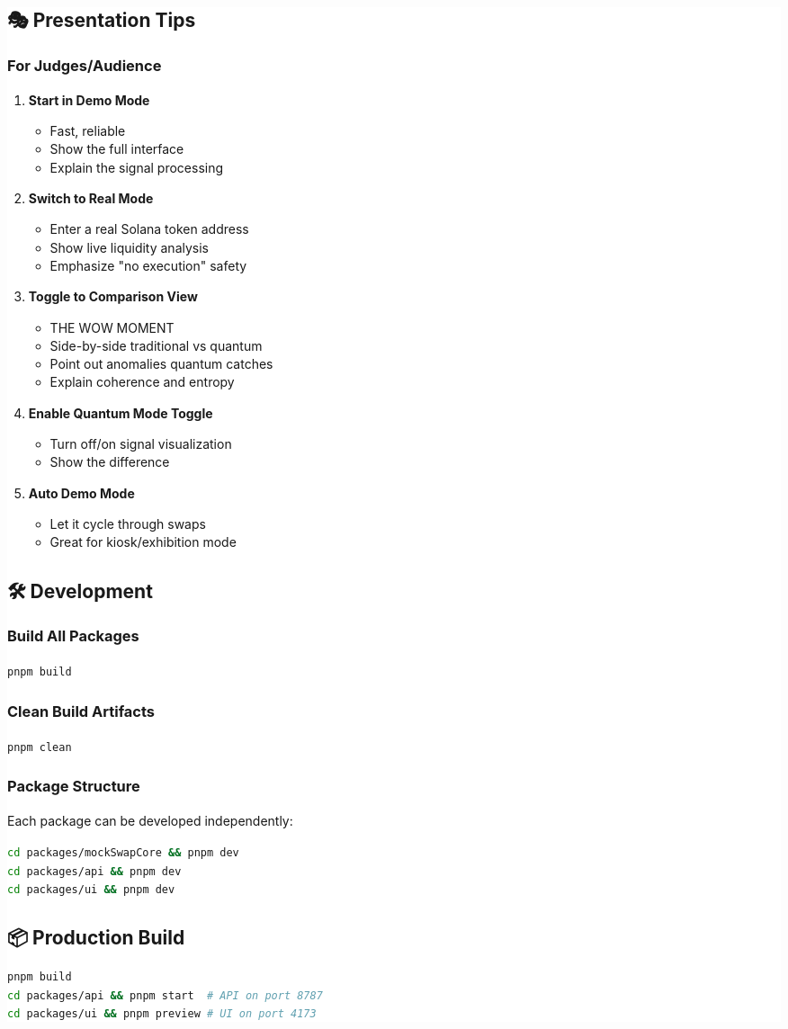 ## 🎭 Presentation Tips

### For Judges/Audience

1. **Start in Demo Mode**
   - Fast, reliable
   - Show the full interface
   - Explain the signal processing

2. **Switch to Real Mode**
   - Enter a real Solana token address
   - Show live liquidity analysis
   - Emphasize "no execution" safety

3. **Toggle to Comparison View**
   - THE WOW MOMENT
   - Side-by-side traditional vs quantum
   - Point out anomalies quantum catches
   - Explain coherence and entropy

4. **Enable Quantum Mode Toggle**
   - Turn off/on signal visualization
   - Show the difference

5. **Auto Demo Mode**
   - Let it cycle through swaps
   - Great for kiosk/exhibition mode

## 🛠️ Development

### Build All Packages
```bash
pnpm build
```

### Clean Build Artifacts
```bash
pnpm clean
```

### Package Structure
Each package can be developed independently:
```bash
cd packages/mockSwapCore && pnpm dev
cd packages/api && pnpm dev
cd packages/ui && pnpm dev
```

## 📦 Production Build

```bash
pnpm build
cd packages/api && pnpm start  # API on port 8787
cd packages/ui && pnpm preview # UI on port 4173
```
